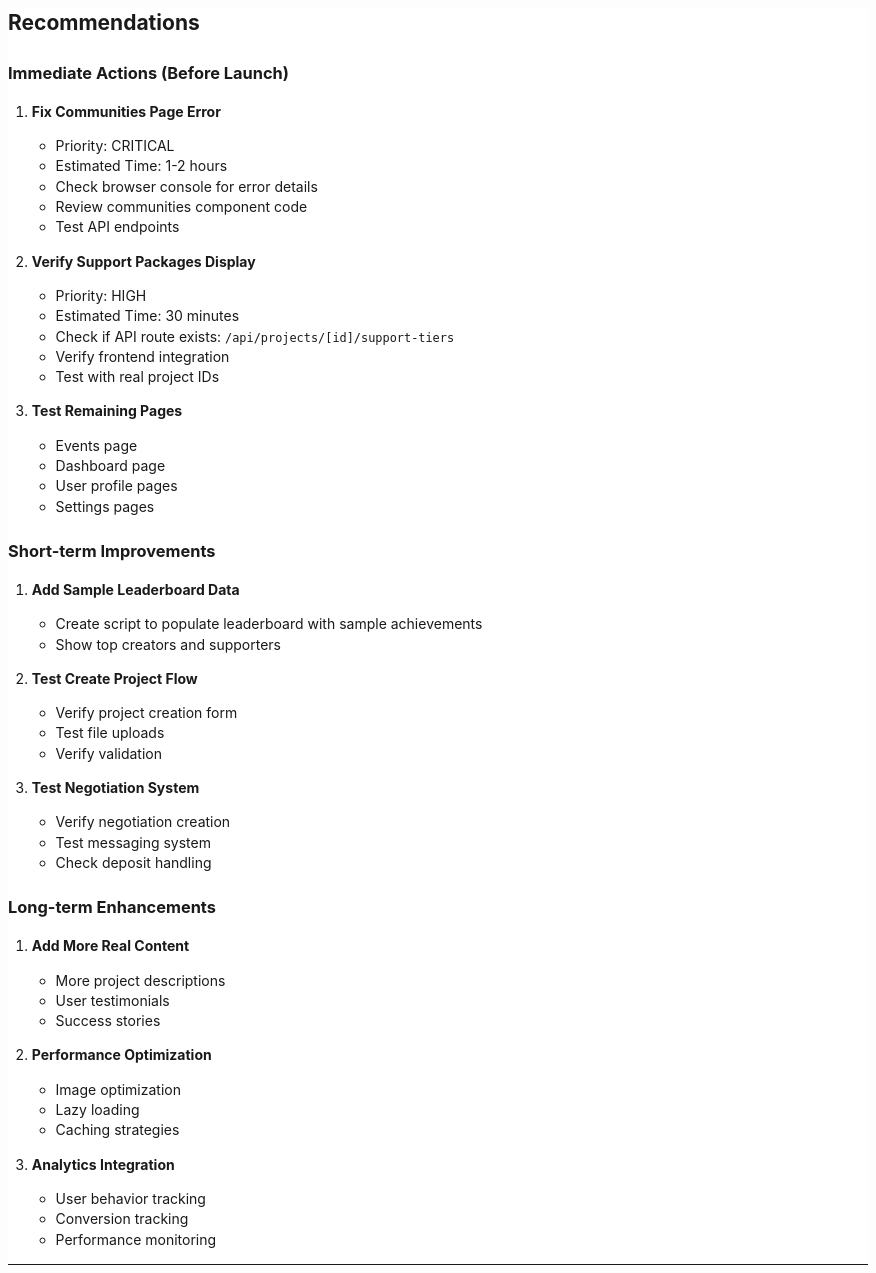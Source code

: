 
## Recommendations

### Immediate Actions (Before Launch)

1. **Fix Communities Page Error**
   - Priority: CRITICAL
   - Estimated Time: 1-2 hours
   - Check browser console for error details
   - Review communities component code
   - Test API endpoints

2. **Verify Support Packages Display**
   - Priority: HIGH
   - Estimated Time: 30 minutes
   - Check if API route exists: `/api/projects/[id]/support-tiers`
   - Verify frontend integration
   - Test with real project IDs

3. **Test Remaining Pages**
   - Events page
   - Dashboard page
   - User profile pages
   - Settings pages

### Short-term Improvements

1. **Add Sample Leaderboard Data**
   - Create script to populate leaderboard with sample achievements
   - Show top creators and supporters

2. **Test Create Project Flow**
   - Verify project creation form
   - Test file uploads
   - Verify validation

3. **Test Negotiation System**
   - Verify negotiation creation
   - Test messaging system
   - Check deposit handling

### Long-term Enhancements

1. **Add More Real Content**
   - More project descriptions
   - User testimonials
   - Success stories

2. **Performance Optimization**
   - Image optimization
   - Lazy loading
   - Caching strategies

3. **Analytics Integration**
   - User behavior tracking
   - Conversion tracking
   - Performance monitoring

---